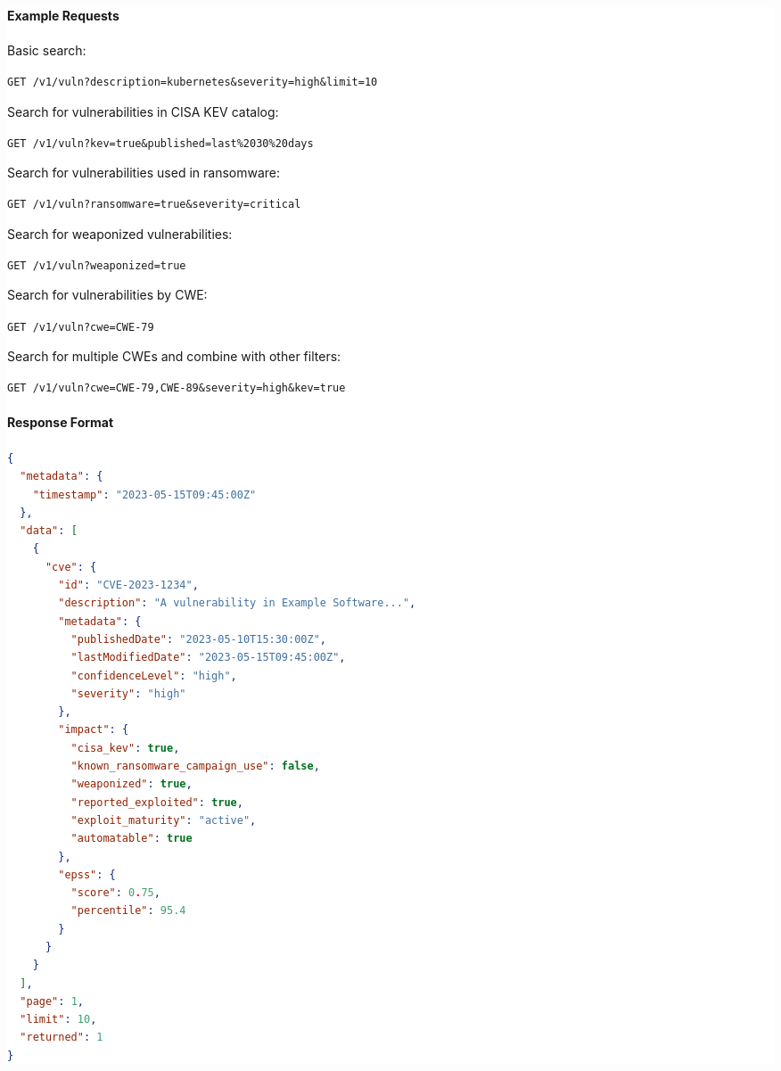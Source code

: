 #### Example Requests

Basic search:
```
GET /v1/vuln?description=kubernetes&severity=high&limit=10
```

Search for vulnerabilities in CISA KEV catalog:
```
GET /v1/vuln?kev=true&published=last%2030%20days
```

Search for vulnerabilities used in ransomware:
```
GET /v1/vuln?ransomware=true&severity=critical
```

Search for weaponized vulnerabilities:
```
GET /v1/vuln?weaponized=true
```

Search for vulnerabilities by CWE:
```
GET /v1/vuln?cwe=CWE-79
```

Search for multiple CWEs and combine with other filters:
```
GET /v1/vuln?cwe=CWE-79,CWE-89&severity=high&kev=true
```

#### Response Format

```json
{
  "metadata": {
    "timestamp": "2023-05-15T09:45:00Z"
  },
  "data": [
    {
      "cve": {
        "id": "CVE-2023-1234",
        "description": "A vulnerability in Example Software...",
        "metadata": {
          "publishedDate": "2023-05-10T15:30:00Z",
          "lastModifiedDate": "2023-05-15T09:45:00Z",
          "confidenceLevel": "high",
          "severity": "high"
        },
        "impact": {
          "cisa_kev": true,
          "known_ransomware_campaign_use": false,
          "weaponized": true,
          "reported_exploited": true,
          "exploit_maturity": "active",
          "automatable": true
        },
        "epss": {
          "score": 0.75,
          "percentile": 95.4
        }
      }
    }
  ],
  "page": 1,
  "limit": 10,
  "returned": 1
}
```